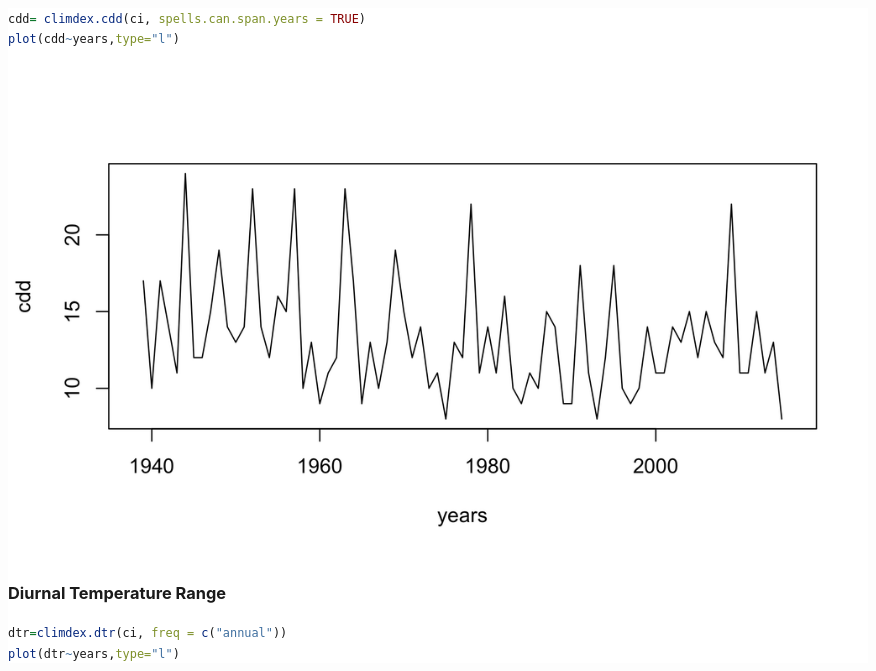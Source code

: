 
```r
cdd= climdex.cdd(ci, spells.can.span.years = TRUE)
plot(cdd~years,type="l")
```

![](08_WeatherData_files/figure-html/unnamed-chunk-36-1.png)

### Diurnal Temperature Range


```r
dtr=climdex.dtr(ci, freq = c("annual"))
plot(dtr~years,type="l")
```
